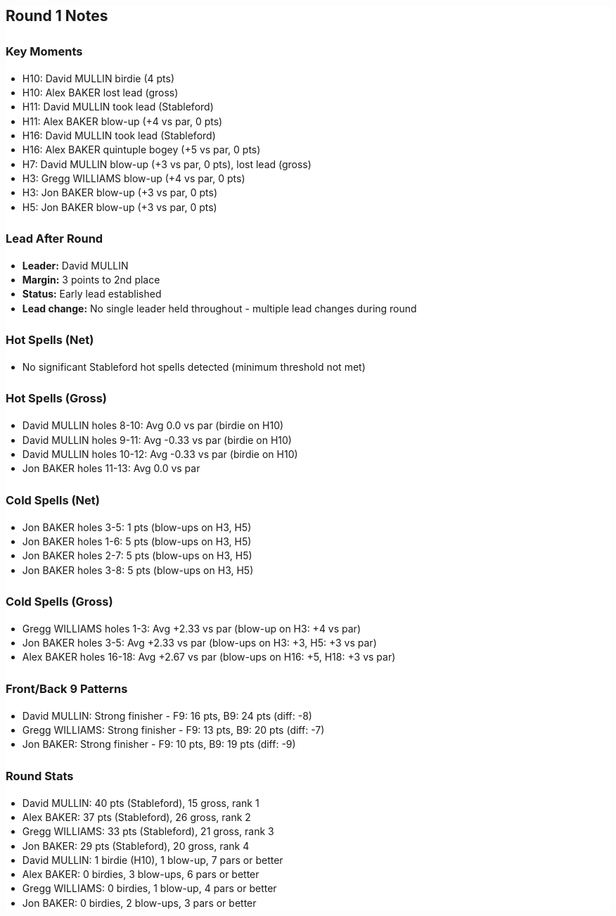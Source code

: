 ## Round 1 Notes

### Key Moments
- H10: David MULLIN birdie (4 pts)
- H10: Alex BAKER lost lead (gross)
- H11: David MULLIN took lead (Stableford)
- H11: Alex BAKER blow-up (+4 vs par, 0 pts)
- H16: David MULLIN took lead (Stableford)
- H16: Alex BAKER quintuple bogey (+5 vs par, 0 pts)
- H7: David MULLIN blow-up (+3 vs par, 0 pts), lost lead (gross)
- H3: Gregg WILLIAMS blow-up (+4 vs par, 0 pts)
- H3: Jon BAKER blow-up (+3 vs par, 0 pts)
- H5: Jon BAKER blow-up (+3 vs par, 0 pts)

### Lead After Round
- **Leader:** David MULLIN
- **Margin:** 3 points to 2nd place
- **Status:** Early lead established
- **Lead change:** No single leader held throughout - multiple lead changes during round

### Hot Spells (Net)
- No significant Stableford hot spells detected (minimum threshold not met)

### Hot Spells (Gross)
- David MULLIN holes 8-10: Avg 0.0 vs par (birdie on H10)
- David MULLIN holes 9-11: Avg -0.33 vs par (birdie on H10)
- David MULLIN holes 10-12: Avg -0.33 vs par (birdie on H10)
- Jon BAKER holes 11-13: Avg 0.0 vs par

### Cold Spells (Net)
- Jon BAKER holes 3-5: 1 pts (blow-ups on H3, H5)
- Jon BAKER holes 1-6: 5 pts (blow-ups on H3, H5)
- Jon BAKER holes 2-7: 5 pts (blow-ups on H3, H5)
- Jon BAKER holes 3-8: 5 pts (blow-ups on H3, H5)

### Cold Spells (Gross)
- Gregg WILLIAMS holes 1-3: Avg +2.33 vs par (blow-up on H3: +4 vs par)
- Jon BAKER holes 3-5: Avg +2.33 vs par (blow-ups on H3: +3, H5: +3 vs par)
- Alex BAKER holes 16-18: Avg +2.67 vs par (blow-ups on H16: +5, H18: +3 vs par)

### Front/Back 9 Patterns
- David MULLIN: Strong finisher - F9: 16 pts, B9: 24 pts (diff: -8)
- Gregg WILLIAMS: Strong finisher - F9: 13 pts, B9: 20 pts (diff: -7)
- Jon BAKER: Strong finisher - F9: 10 pts, B9: 19 pts (diff: -9)

### Round Stats
- David MULLIN: 40 pts (Stableford), 15 gross, rank 1
- Alex BAKER: 37 pts (Stableford), 26 gross, rank 2
- Gregg WILLIAMS: 33 pts (Stableford), 21 gross, rank 3
- Jon BAKER: 29 pts (Stableford), 20 gross, rank 4
- David MULLIN: 1 birdie (H10), 1 blow-up, 7 pars or better
- Alex BAKER: 0 birdies, 3 blow-ups, 6 pars or better
- Gregg WILLIAMS: 0 birdies, 1 blow-up, 4 pars or better
- Jon BAKER: 0 birdies, 2 blow-ups, 3 pars or better
